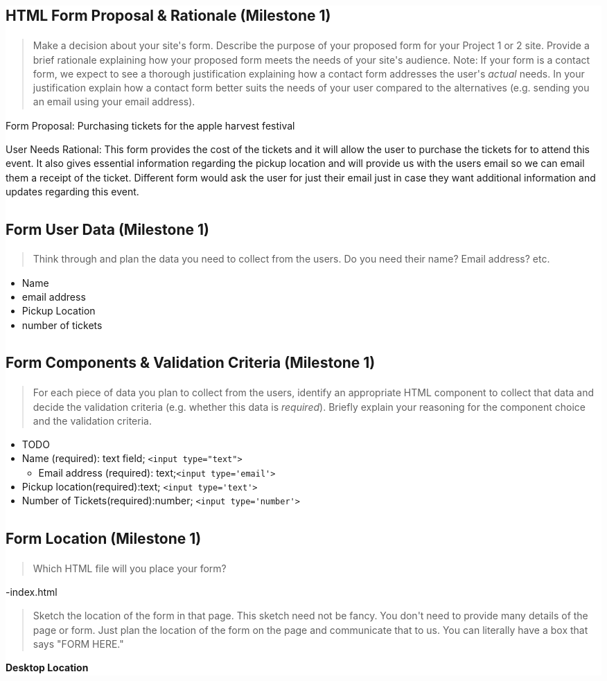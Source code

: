 
## HTML Form Proposal & Rationale (Milestone 1)
> Make a decision about your site's form. Describe the purpose of your proposed form for your Project 1 or 2 site. Provide a brief rationale explaining how your proposed form meets the needs of your site's audience.
> Note: If your form is a contact form, we expect to see a thorough justification explaining how a contact form addresses the user's _actual_ needs. In your justification explain how a contact form better suits the needs of your user compared to the alternatives (e.g. sending you an email using your email address).

Form Proposal: Purchasing tickets for the apple harvest festival

User Needs Rational: This form provides the cost of the tickets and it will allow the user to purchase the tickets for to attend this event. It also gives essential information regarding the pickup location and will provide us with the users email so we can email them a receipt of the ticket. Different form would ask the user for just their email just in case they want additional information and updates regarding this event.


## Form User Data (Milestone 1)
> Think through and plan the data you need to collect from the users. Do you need their name? Email address? etc.

- Name
- email address
- Pickup Location
- number of tickets


## Form Components & Validation Criteria (Milestone 1)
> For each piece of data you plan to collect from the users, identify an appropriate HTML component to collect that data and decide the validation criteria (e.g. whether this data is _required_). Briefly explain your reasoning for the component choice and the validation criteria.

- TODO
- Name (required): text field; `<input type="text">`
    - Email address (required): text;`<input type='email'>`
- Pickup location(required):text; `<input type='text'>`
- Number of Tickets(required):number; `<input type='number'>`


## Form Location (Milestone 1)
> Which HTML file will you place your form?

-index.html


> Sketch the location of the form in that page. This sketch need not be fancy. You don't need to provide many details of the page or form. Just plan the location of the form on the page and communicate that to us. You can literally have a box that says "FORM HERE."

**Desktop Location**
